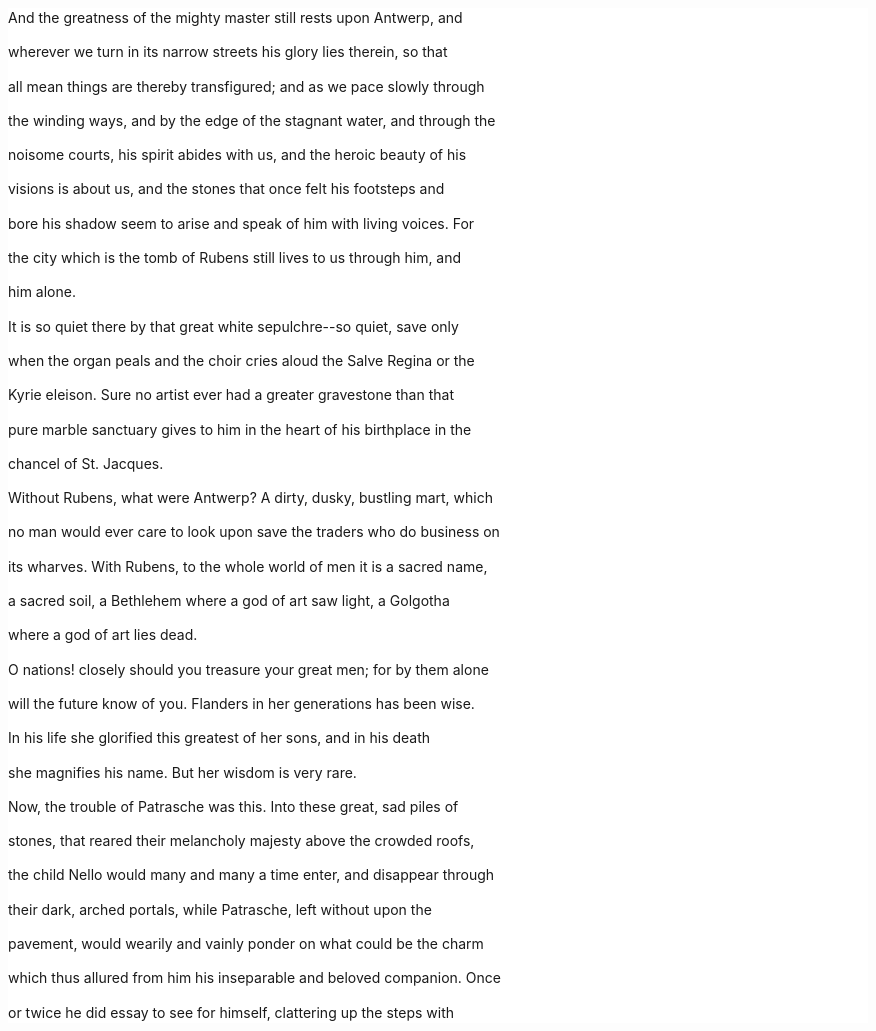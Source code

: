 
And the greatness of the mighty master still rests upon Antwerp, and

wherever we turn in its narrow streets his glory lies therein, so that

all mean things are thereby transfigured; and as we pace slowly through

the winding ways, and by the edge of the stagnant water, and through the

noisome courts, his spirit abides with us, and the heroic beauty of his

visions is about us, and the stones that once felt his footsteps and

bore his shadow seem to arise and speak of him with living voices. For

the city which is the tomb of Rubens still lives to us through him, and

him alone.



It is so quiet there by that great white sepulchre--so quiet, save only

when the organ peals and the choir cries aloud the Salve Regina or the

Kyrie eleison. Sure no artist ever had a greater gravestone than that

pure marble sanctuary gives to him in the heart of his birthplace in the

chancel of St. Jacques.



Without Rubens, what were Antwerp? A dirty, dusky, bustling mart, which

no man would ever care to look upon save the traders who do business on

its wharves. With Rubens, to the whole world of men it is a sacred name,

a sacred soil, a Bethlehem where a god of art saw light, a Golgotha

where a god of art lies dead.



O nations! closely should you treasure your great men; for by them alone

will the future know of you. Flanders in her generations has been wise.

In his life she glorified this greatest of her sons, and in his death

she magnifies his name. But her wisdom is very rare.



Now, the trouble of Patrasche was this. Into these great, sad piles of

stones, that reared their melancholy majesty above the crowded roofs,

the child Nello would many and many a time enter, and disappear through

their dark, arched portals, while Patrasche, left without upon the

pavement, would wearily and vainly ponder on what could be the charm

which thus allured from him his inseparable and beloved companion. Once

or twice he did essay to see for himself, clattering up the steps with
